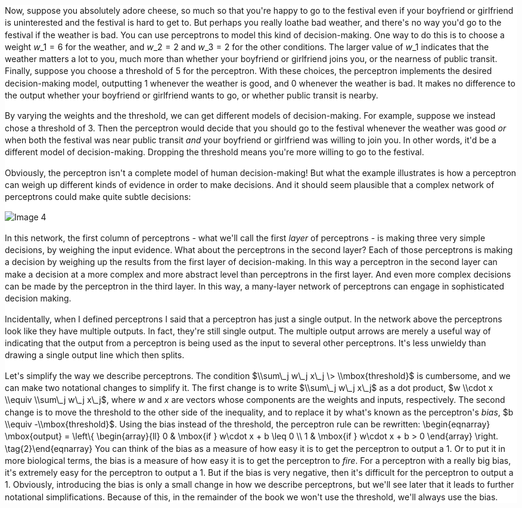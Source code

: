 Now, suppose you absolutely adore cheese, so much so that you're happy to go to the festival even if your boyfriend or girlfriend is uninterested and the festival is hard to get to. But perhaps you really loathe bad weather, and there's no way you'd go to the festival if the weather is bad. You can use perceptrons to model this kind of decision-making. One way to do this is to choose a weight $w\_1 = 6$ for the weather, and $w\_2 = 2$ and $w\_3 = 2$ for the other conditions. The larger value of $w\_1$ indicates that the weather matters a lot to you, much more than whether your boyfriend or girlfriend joins you, or the nearness of public transit. Finally, suppose you choose a threshold of $5$ for the perceptron. With these choices, the perceptron implements the desired decision-making model, outputting $1$ whenever the weather is good, and $0$ whenever the weather is bad. It makes no difference to the output whether your boyfriend or girlfriend wants to go, or whether public transit is nearby.

By varying the weights and the threshold, we can get different models of decision-making. For example, suppose we instead chose a threshold of $3$. Then the perceptron would decide that you should go to the festival whenever the weather was good _or_ when both the festival was near public transit _and_ your boyfriend or girlfriend was willing to join you. In other words, it'd be a different model of decision-making. Dropping the threshold means you're more willing to go to the festival.

Obviously, the perceptron isn't a complete model of human decision-making! But what the example illustrates is how a perceptron can weigh up different kinds of evidence in order to make decisions. And it should seem plausible that a complex network of perceptrons could make quite subtle decisions:

![Image 4](http://neuralnetworksanddeeplearning.com/images/tikz1.png)

In this network, the first column of perceptrons - what we'll call the first _layer_ of perceptrons - is making three very simple decisions, by weighing the input evidence. What about the perceptrons in the second layer? Each of those perceptrons is making a decision by weighing up the results from the first layer of decision-making. In this way a perceptron in the second layer can make a decision at a more complex and more abstract level than perceptrons in the first layer. And even more complex decisions can be made by the perceptron in the third layer. In this way, a many-layer network of perceptrons can engage in sophisticated decision making.

Incidentally, when I defined perceptrons I said that a perceptron has just a single output. In the network above the perceptrons look like they have multiple outputs. In fact, they're still single output. The multiple output arrows are merely a useful way of indicating that the output from a perceptron is being used as the input to several other perceptrons. It's less unwieldy than drawing a single output line which then splits.

Let's simplify the way we describe perceptrons. The condition $\\sum\_j w\_j x\_j \> \\mbox{threshold}$ is cumbersome, and we can make two notational changes to simplify it. The first change is to write $\\sum\_j w\_j x\_j$ as a dot product, $w \\cdot x \\equiv \\sum\_j w\_j x\_j$, where $w$ and $x$ are vectors whose components are the weights and inputs, respectively. The second change is to move the threshold to the other side of the inequality, and to replace it by what's known as the perceptron's _bias_, $b \\equiv -\\mbox{threshold}$. Using the bias instead of the threshold, the perceptron rule can be rewritten: \\begin{eqnarray} \\mbox{output} = \\left\\{ \\begin{array}{ll} 0 & \\mbox{if } w\\cdot x + b \\leq 0 \\\\ 1 & \\mbox{if } w\\cdot x + b \> 0 \\end{array} \\right. \\tag{2}\\end{eqnarray} You can think of the bias as a measure of how easy it is to get the perceptron to output a $1$. Or to put it in more biological terms, the bias is a measure of how easy it is to get the perceptron to _fire_. For a perceptron with a really big bias, it's extremely easy for the perceptron to output a $1$. But if the bias is very negative, then it's difficult for the perceptron to output a $1$. Obviously, introducing the bias is only a small change in how we describe perceptrons, but we'll see later that it leads to further notational simplifications. Because of this, in the remainder of the book we won't use the threshold, we'll always use the bias.
